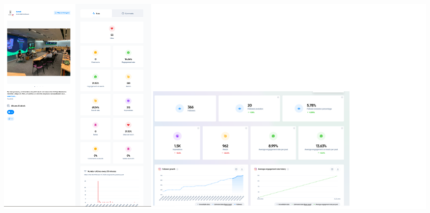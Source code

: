 <img src="image/README/1682733858289.png" width="300"> <img src="image/README/1682733913802.png" width="400">